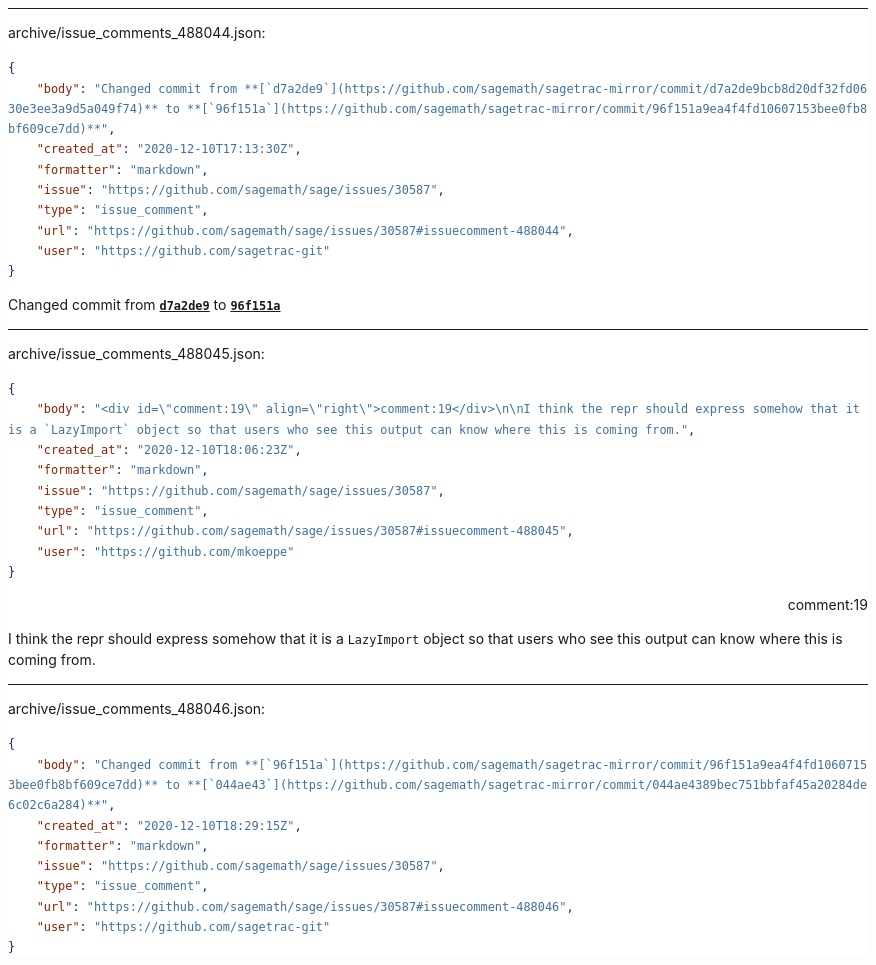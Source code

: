 


---

archive/issue_comments_488044.json:
```json
{
    "body": "Changed commit from **[`d7a2de9`](https://github.com/sagemath/sagetrac-mirror/commit/d7a2de9bcb8d20df32fd0630e3ee3a9d5a049f74)** to **[`96f151a`](https://github.com/sagemath/sagetrac-mirror/commit/96f151a9ea4f4fd10607153bee0fb8bf609ce7dd)**",
    "created_at": "2020-12-10T17:13:30Z",
    "formatter": "markdown",
    "issue": "https://github.com/sagemath/sage/issues/30587",
    "type": "issue_comment",
    "url": "https://github.com/sagemath/sage/issues/30587#issuecomment-488044",
    "user": "https://github.com/sagetrac-git"
}
```

Changed commit from **[`d7a2de9`](https://github.com/sagemath/sagetrac-mirror/commit/d7a2de9bcb8d20df32fd0630e3ee3a9d5a049f74)** to **[`96f151a`](https://github.com/sagemath/sagetrac-mirror/commit/96f151a9ea4f4fd10607153bee0fb8bf609ce7dd)**



---

archive/issue_comments_488045.json:
```json
{
    "body": "<div id=\"comment:19\" align=\"right\">comment:19</div>\n\nI think the repr should express somehow that it is a `LazyImport` object so that users who see this output can know where this is coming from.",
    "created_at": "2020-12-10T18:06:23Z",
    "formatter": "markdown",
    "issue": "https://github.com/sagemath/sage/issues/30587",
    "type": "issue_comment",
    "url": "https://github.com/sagemath/sage/issues/30587#issuecomment-488045",
    "user": "https://github.com/mkoeppe"
}
```

<div id="comment:19" align="right">comment:19</div>

I think the repr should express somehow that it is a `LazyImport` object so that users who see this output can know where this is coming from.



---

archive/issue_comments_488046.json:
```json
{
    "body": "Changed commit from **[`96f151a`](https://github.com/sagemath/sagetrac-mirror/commit/96f151a9ea4f4fd10607153bee0fb8bf609ce7dd)** to **[`044ae43`](https://github.com/sagemath/sagetrac-mirror/commit/044ae4389bec751bbfaf45a20284de6c02c6a284)**",
    "created_at": "2020-12-10T18:29:15Z",
    "formatter": "markdown",
    "issue": "https://github.com/sagemath/sage/issues/30587",
    "type": "issue_comment",
    "url": "https://github.com/sagemath/sage/issues/30587#issuecomment-488046",
    "user": "https://github.com/sagetrac-git"
}
```
